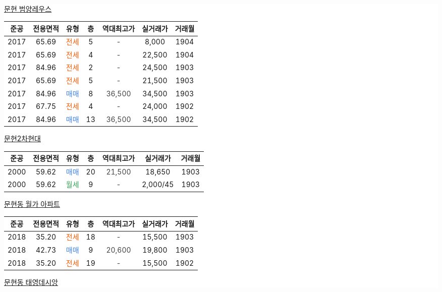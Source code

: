 [문현 범양레우스](https://search.naver.com/search.naver?query=%EB%B6%80%EC%82%B0%EA%B4%91%EC%97%AD%EC%8B%9C+%EB%82%A8%EA%B5%AC+%EB%AC%B8%ED%98%84%EB%8F%99+%EB%AC%B8%ED%98%84+%EB%B2%94%EC%96%91%EB%A0%88%EC%9A%B0%EC%8A%A4)

|준공|전용면적|유형|층|역대최고가|실거래가|거래월|
|:---:|:---:|:---:|:---:|:---:|:---:|:---:|
|2017|65.69|<span style="color:#ff5a00">전세</span>|5|<span style="color:#444444">-</span>|8,000|1904|
|2017|65.69|<span style="color:#ff5a00">전세</span>|4|<span style="color:#444444">-</span>|22,500|1904|
|2017|84.96|<span style="color:#ff5a00">전세</span>|2|<span style="color:#444444">-</span>|24,500|1903|
|2017|65.69|<span style="color:#ff5a00">전세</span>|5|<span style="color:#444444">-</span>|21,500|1903|
|2017|84.96|<span style="color:#4285f3">매매</span>|8|<span style="color:#444444">36,500</span>|34,500|1903|
|2017|67.75|<span style="color:#ff5a00">전세</span>|4|<span style="color:#444444">-</span>|24,000|1902|
|2017|84.96|<span style="color:#4285f3">매매</span>|13|<span style="color:#444444">36,500</span>|34,500|1902|


<script async src="//pagead2.googlesyndication.com/pagead/js/adsbygoogle.js"></script>

<ins class="adsbygoogle"
     style="display:block"
     data-ad-client="ca-pub-2446590836940007"
     data-ad-slot="1659523306"
     data-ad-format="auto"
     data-full-width-responsive="true"></ins>
<script>
(adsbygoogle = window.adsbygoogle || []).push({});
</script>


[문현2차현대](https://search.naver.com/search.naver?query=%EB%B6%80%EC%82%B0%EA%B4%91%EC%97%AD%EC%8B%9C+%EB%82%A8%EA%B5%AC+%EB%AC%B8%ED%98%84%EB%8F%99+%EB%AC%B8%ED%98%842%EC%B0%A8%ED%98%84%EB%8C%80)

|준공|전용면적|유형|층|역대최고가|실거래가|거래월|
|:---:|:---:|:---:|:---:|:---:|:---:|:---:|
|2000|59.62|<span style="color:#4285f3">매매</span>|20|<span style="color:#444444">21,500</span>|18,650|1903|
|2000|59.62|<span style="color:#34a853">월세</span>|9|<span style="color:#444444">-</span>|2,000/45|1903|

[문현동 월가 아파트](https://search.naver.com/search.naver?query=%EB%B6%80%EC%82%B0%EA%B4%91%EC%97%AD%EC%8B%9C+%EB%82%A8%EA%B5%AC+%EB%AC%B8%ED%98%84%EB%8F%99+%EB%AC%B8%ED%98%84%EB%8F%99+%EC%9B%94%EA%B0%80+%EC%95%84%ED%8C%8C%ED%8A%B8)

|준공|전용면적|유형|층|역대최고가|실거래가|거래월|
|:---:|:---:|:---:|:---:|:---:|:---:|:---:|
|2018|35.20|<span style="color:#ff5a00">전세</span>|18|<span style="color:#444444">-</span>|15,500|1903|
|2018|42.73|<span style="color:#4285f3">매매</span>|9|<span style="color:#444444">20,600</span>|19,800|1903|
|2018|35.20|<span style="color:#ff5a00">전세</span>|19|<span style="color:#444444">-</span>|15,500|1902|

[문현동 태영데시앙](https://search.naver.com/search.naver?query=%EB%B6%80%EC%82%B0%EA%B4%91%EC%97%AD%EC%8B%9C+%EB%82%A8%EA%B5%AC+%EB%AC%B8%ED%98%84%EB%8F%99+%EB%AC%B8%ED%98%84%EB%8F%99+%ED%83%9C%EC%98%81%EB%8D%B0%EC%8B%9C%EC%95%99)
